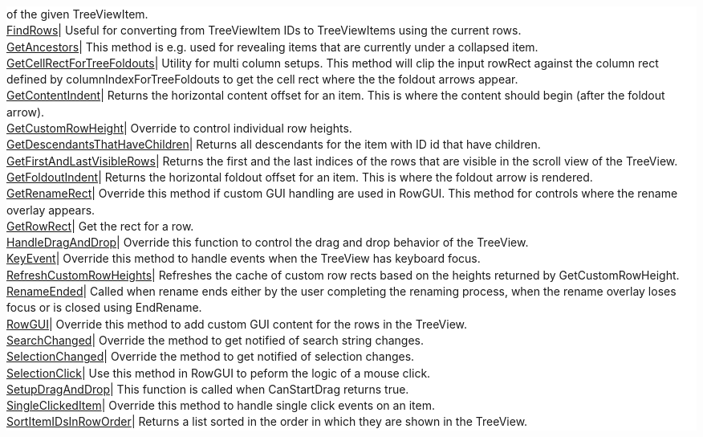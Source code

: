 of the given TreeViewItem.  
[FindRows](IMGUI.Controls.TreeView.FindRows.html)| Useful for converting from
TreeViewItem IDs to TreeViewItems using the current rows.  
[GetAncestors](IMGUI.Controls.TreeView.GetAncestors.html)| This method is e.g.
used for revealing items that are currently under a collapsed item.  
[GetCellRectForTreeFoldouts](IMGUI.Controls.TreeView.GetCellRectForTreeFoldouts.html)|
Utility for multi column setups. This method will clip the input rowRect
against the column rect defined by columnIndexForTreeFoldouts to get the cell
rect where the the foldout arrows appear.  
[GetContentIndent](IMGUI.Controls.TreeView.GetContentIndent.html)| Returns the
horizontal content offset for an item. This is where the content should begin
(after the foldout arrow).  
[GetCustomRowHeight](IMGUI.Controls.TreeView.GetCustomRowHeight.html)|
Override to control individual row heights.  
[GetDescendantsThatHaveChildren](IMGUI.Controls.TreeView.GetDescendantsThatHaveChildren.html)|
Returns all descendants for the item with ID id that have children.  
[GetFirstAndLastVisibleRows](IMGUI.Controls.TreeView.GetFirstAndLastVisibleRows.html)|
Returns the first and the last indices of the rows that are visible in the
scroll view of the TreeView.  
[GetFoldoutIndent](IMGUI.Controls.TreeView.GetFoldoutIndent.html)| Returns the
horizontal foldout offset for an item. This is where the foldout arrow is
rendered.  
[GetRenameRect](IMGUI.Controls.TreeView.GetRenameRect.html)| Override this
method if custom GUI handling are used in RowGUI. This method for controls
where the rename overlay appears.  
[GetRowRect](IMGUI.Controls.TreeView.GetRowRect.html)| Get the rect for a row.  
[HandleDragAndDrop](IMGUI.Controls.TreeView.HandleDragAndDrop.html)| Override
this function to control the drag and drop behavior of the TreeView.  
[KeyEvent](IMGUI.Controls.TreeView.KeyEvent.html)| Override this method to
handle events when the TreeView has keyboard focus.  
[RefreshCustomRowHeights](IMGUI.Controls.TreeView.RefreshCustomRowHeights.html)|
Refreshes the cache of custom row rects based on the heights returned by
GetCustomRowHeight.  
[RenameEnded](IMGUI.Controls.TreeView.RenameEnded.html)| Called when rename
ends either by the user completing the renaming process, when the rename
overlay loses focus or is closed using EndRename.  
[RowGUI](IMGUI.Controls.TreeView.RowGUI.html)| Override this method to add
custom GUI content for the rows in the TreeView.  
[SearchChanged](IMGUI.Controls.TreeView.SearchChanged.html)| Override the
method to get notified of search string changes.  
[SelectionChanged](IMGUI.Controls.TreeView.SelectionChanged.html)| Override
the method to get notified of selection changes.  
[SelectionClick](IMGUI.Controls.TreeView.SelectionClick.html)| Use this method
in RowGUI to peform the logic of a mouse click.  
[SetupDragAndDrop](IMGUI.Controls.TreeView.SetupDragAndDrop.html)| This
function is called when CanStartDrag returns true.  
[SingleClickedItem](IMGUI.Controls.TreeView.SingleClickedItem.html)| Override
this method to handle single click events on an item.  
[SortItemIDsInRowOrder](IMGUI.Controls.TreeView.SortItemIDsInRowOrder.html)|
Returns a list sorted in the order in which they are shown in the TreeView.  
  
